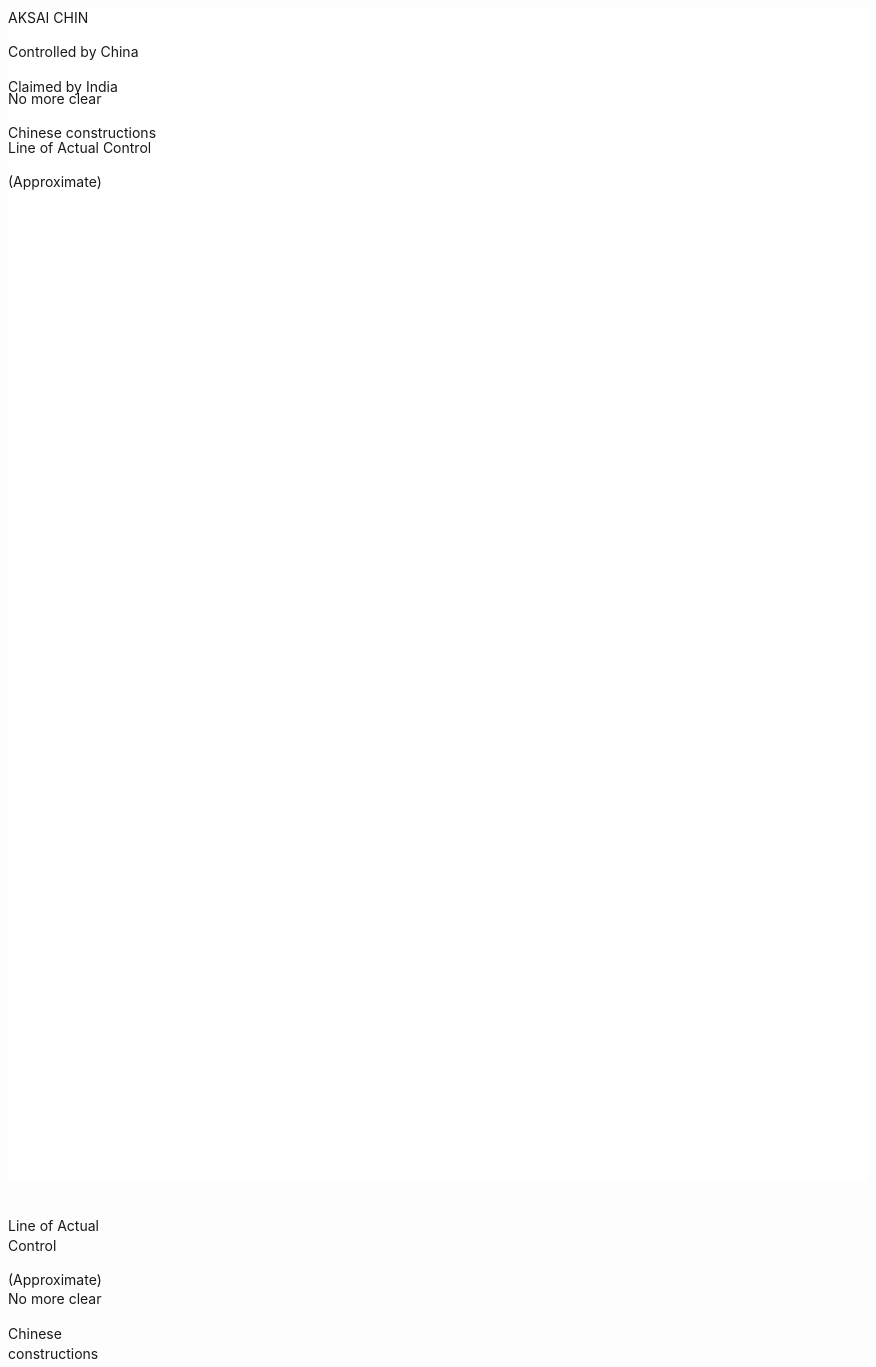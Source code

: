 AKSAI CHIN

Controlled by China

Claimed by
India

</div>

<div id="g-ai0-3" class="g-text g-aiAbs g-aiPointText" style="top:60.1818%;margin-top:-22.3px;left:56.9093%;width:172px;">

No more clear

Chinese
constructions

</div>

<div id="g-ai0-4" class="g-text g-aiAbs g-aiPointText" style="top:85.3366%;margin-top:-19.4px;left:32.6269%;width:166px;">

Line of Actual
Control

(Approximate)

</div>

</div>

<div id="g-lake-video3-end-second-320" class="g-artboard" style="max-width: 549px;max-height: 976px" data-aspect-ratio="0.562" data-min-width="0" data-max-width="549">

<div style="padding: 0 0 177.8125% 0;">

</div>

![](data:image/gif;base64,R0lGODlhCgAKAIAAAB8fHwAAACH5BAEAAAAALAAAAAAKAAoAAAIIhI+py+0PYysAOw==)

<div id="g-ai1-1" class="g-Layer_8 g-aiAbs g-aiPointText" style="top:12.8729%;margin-top:-15.2px;right:6.3127%;width:139px;">

Line of Actual
Control

(Approximate)

</div>

<div id="g-ai1-2" class="g-Layer_10 g-aiAbs g-aiPointText" style="top:34.1383%;margin-top:-15.2px;left:6.7172%;width:144px;">

No more clear

Chinese
constructions

</div>

<div id="g-ai1-3" class="g-text g-aiAbs g-aiPointText" style="top:77.7178%;margin-top:-24.2px;right:56.72%;width:127px;">
